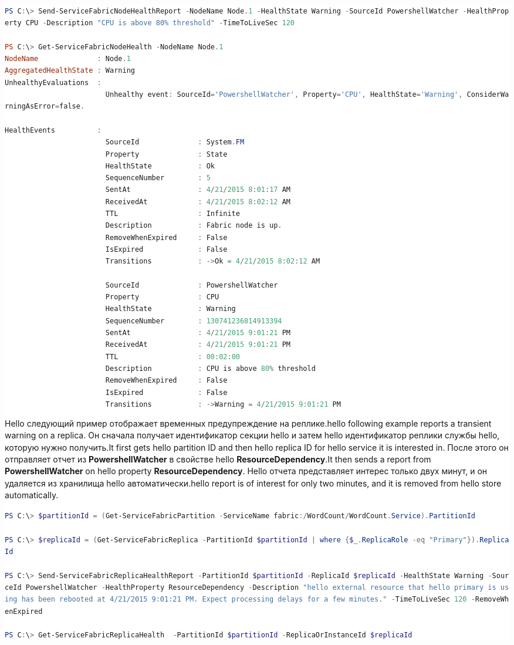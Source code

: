 ```powershell
PS C:\> Send-ServiceFabricNodeHealthReport -NodeName Node.1 -HealthState Warning -SourceId PowershellWatcher -HealthProperty CPU -Description "CPU is above 80% threshold" -TimeToLiveSec 120

PS C:\> Get-ServiceFabricNodeHealth -NodeName Node.1
NodeName              : Node.1
AggregatedHealthState : Warning
UnhealthyEvaluations  :
                        Unhealthy event: SourceId='PowershellWatcher', Property='CPU', HealthState='Warning', ConsiderWarningAsError=false.

HealthEvents          :
                        SourceId              : System.FM
                        Property              : State
                        HealthState           : Ok
                        SequenceNumber        : 5
                        SentAt                : 4/21/2015 8:01:17 AM
                        ReceivedAt            : 4/21/2015 8:02:12 AM
                        TTL                   : Infinite
                        Description           : Fabric node is up.
                        RemoveWhenExpired     : False
                        IsExpired             : False
                        Transitions           : ->Ok = 4/21/2015 8:02:12 AM

                        SourceId              : PowershellWatcher
                        Property              : CPU
                        HealthState           : Warning
                        SequenceNumber        : 130741236814913394
                        SentAt                : 4/21/2015 9:01:21 PM
                        ReceivedAt            : 4/21/2015 9:01:21 PM
                        TTL                   : 00:02:00
                        Description           : CPU is above 80% threshold
                        RemoveWhenExpired     : False
                        IsExpired             : False
                        Transitions           : ->Warning = 4/21/2015 9:01:21 PM
```

<span data-ttu-id="5adcf-340">Hello следующий пример отображает временных предупреждение на реплике.</span><span class="sxs-lookup"><span data-stu-id="5adcf-340">hello following example reports a transient warning on a replica.</span></span> <span data-ttu-id="5adcf-341">Он сначала получает идентификатор секции hello и затем hello идентификатор реплики службы hello, которую нужно получить.</span><span class="sxs-lookup"><span data-stu-id="5adcf-341">It first gets hello partition ID and then hello replica ID for hello service it is interested in.</span></span> <span data-ttu-id="5adcf-342">После этого он отправляет отчет из **PowershellWatcher** в свойстве hello **ResourceDependency**.</span><span class="sxs-lookup"><span data-stu-id="5adcf-342">It then sends a report from **PowershellWatcher** on hello property **ResourceDependency**.</span></span> <span data-ttu-id="5adcf-343">Hello отчета представляет интерес только двух минут, и он удаляется из хранилища hello автоматически.</span><span class="sxs-lookup"><span data-stu-id="5adcf-343">hello report is of interest for only two minutes, and it is removed from hello store automatically.</span></span>

```powershell
PS C:\> $partitionId = (Get-ServiceFabricPartition -ServiceName fabric:/WordCount/WordCount.Service).PartitionId

PS C:\> $replicaId = (Get-ServiceFabricReplica -PartitionId $partitionId | where {$_.ReplicaRole -eq "Primary"}).ReplicaId

PS C:\> Send-ServiceFabricReplicaHealthReport -PartitionId $partitionId -ReplicaId $replicaId -HealthState Warning -SourceId PowershellWatcher -HealthProperty ResourceDependency -Description "hello external resource that hello primary is using has been rebooted at 4/21/2015 9:01:21 PM. Expect processing delays for a few minutes." -TimeToLiveSec 120 -RemoveWhenExpired

PS C:\> Get-ServiceFabricReplicaHealth  -PartitionId $partitionId -ReplicaOrInstanceId $replicaId


```